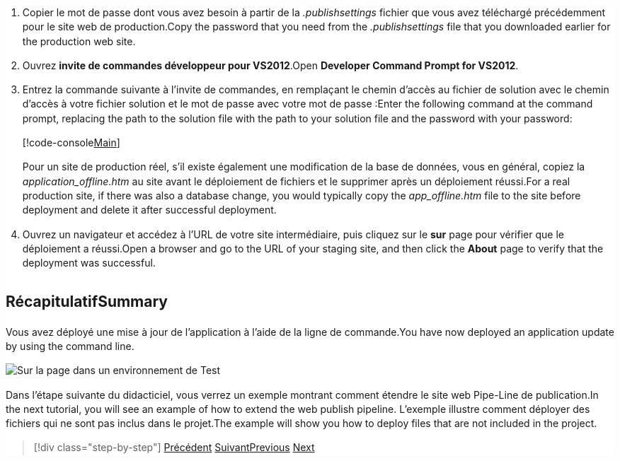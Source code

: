 1. <span data-ttu-id="1c4a4-173">Copier le mot de passe dont vous avez besoin à partir de la *.publishsettings* fichier que vous avez téléchargé précédemment pour le site web de production.</span><span class="sxs-lookup"><span data-stu-id="1c4a4-173">Copy the password that you need from the *.publishsettings* file that you downloaded earlier for the production web site.</span></span>
2. <span data-ttu-id="1c4a4-174">Ouvrez **invite de commandes développeur pour VS2012**.</span><span class="sxs-lookup"><span data-stu-id="1c4a4-174">Open **Developer Command Prompt for VS2012**.</span></span>
3. <span data-ttu-id="1c4a4-175">Entrez la commande suivante à l’invite de commandes, en remplaçant le chemin d’accès au fichier de solution avec le chemin d’accès à votre fichier solution et le mot de passe avec votre mot de passe :</span><span class="sxs-lookup"><span data-stu-id="1c4a4-175">Enter the following command at the command prompt, replacing the path to the solution file with the path to your solution file and the password with your password:</span></span>

    [!code-console[Main](command-line-deployment/samples/sample7.cmd)]

    <span data-ttu-id="1c4a4-176">Pour un site de production réel, s’il existe également une modification de la base de données, vous en général, copiez la *application\_offline.htm* au site avant le déploiement de fichiers et le supprimer après un déploiement réussi.</span><span class="sxs-lookup"><span data-stu-id="1c4a4-176">For a real production site, if there was also a database change, you would typically copy the *app\_offline.htm* file to the site before deployment and delete it after successful deployment.</span></span>
4. <span data-ttu-id="1c4a4-177">Ouvrez un navigateur et accédez à l’URL de votre site intermédiaire, puis cliquez sur le **sur** page pour vérifier que le déploiement a réussi.</span><span class="sxs-lookup"><span data-stu-id="1c4a4-177">Open a browser and go to the URL of your staging site, and then click the **About** page to verify that the deployment was successful.</span></span>

## <a name="summary"></a><span data-ttu-id="1c4a4-178">Récapitulatif</span><span class="sxs-lookup"><span data-stu-id="1c4a4-178">Summary</span></span>

<span data-ttu-id="1c4a4-179">Vous avez déployé une mise à jour de l’application à l’aide de la ligne de commande.</span><span class="sxs-lookup"><span data-stu-id="1c4a4-179">You have now deployed an application update by using the command line.</span></span>

![Sur la page dans un environnement de Test](command-line-deployment/_static/image6.png)

<span data-ttu-id="1c4a4-181">Dans l’étape suivante du didacticiel, vous verrez un exemple montrant comment étendre le site web Pipe-Line de publication.</span><span class="sxs-lookup"><span data-stu-id="1c4a4-181">In the next tutorial, you will see an example of how to extend the web publish pipeline.</span></span> <span data-ttu-id="1c4a4-182">L’exemple illustre comment déployer des fichiers qui ne sont pas inclus dans le projet.</span><span class="sxs-lookup"><span data-stu-id="1c4a4-182">The example will show you how to deploy files that are not included in the project.</span></span>

> [!div class="step-by-step"]
> <span data-ttu-id="1c4a4-183">[Précédent](deploying-a-database-update.md)
> [Suivant](deploying-extra-files.md)</span><span class="sxs-lookup"><span data-stu-id="1c4a4-183">[Previous](deploying-a-database-update.md)
[Next](deploying-extra-files.md)</span></span>
